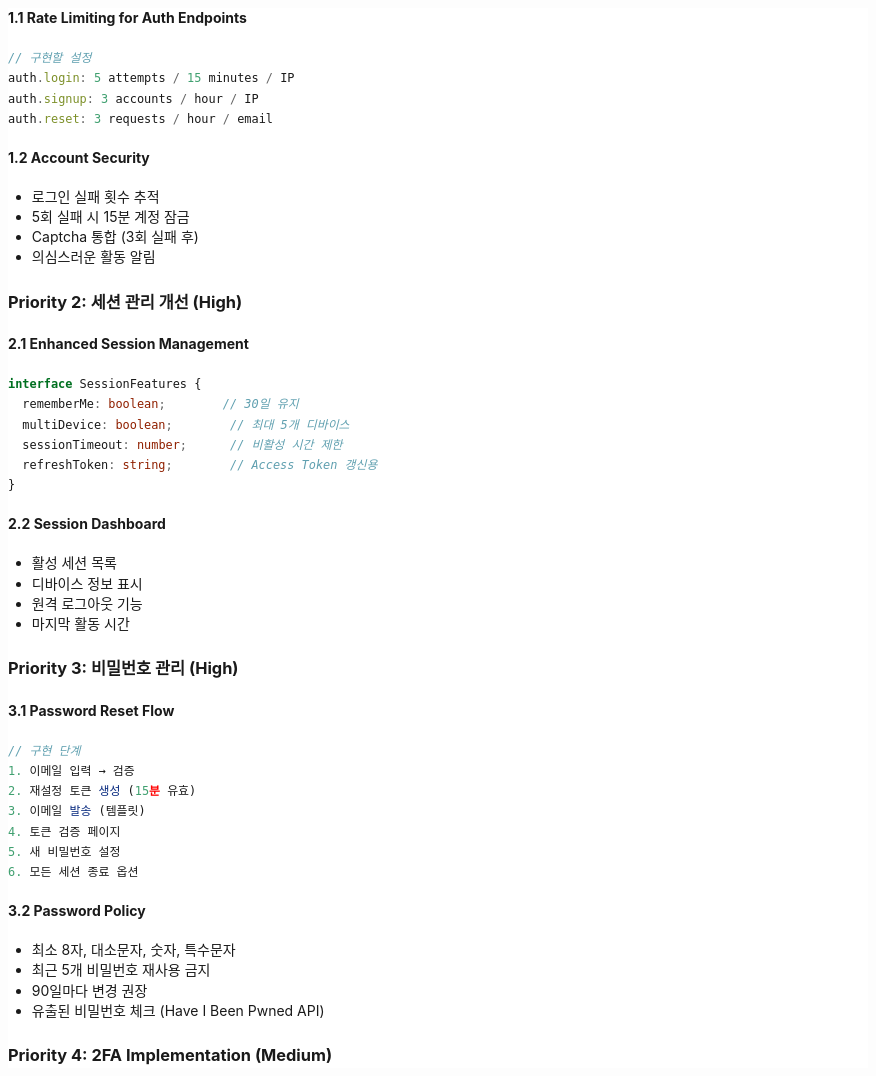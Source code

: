 #### 1.1 Rate Limiting for Auth Endpoints
```typescript
// 구현할 설정
auth.login: 5 attempts / 15 minutes / IP
auth.signup: 3 accounts / hour / IP
auth.reset: 3 requests / hour / email
```

#### 1.2 Account Security
- 로그인 실패 횟수 추적
- 5회 실패 시 15분 계정 잠금
- Captcha 통합 (3회 실패 후)
- 의심스러운 활동 알림

### Priority 2: 세션 관리 개선 (High)

#### 2.1 Enhanced Session Management
```typescript
interface SessionFeatures {
  rememberMe: boolean;        // 30일 유지
  multiDevice: boolean;        // 최대 5개 디바이스
  sessionTimeout: number;      // 비활성 시간 제한
  refreshToken: string;        // Access Token 갱신용
}
```

#### 2.2 Session Dashboard
- 활성 세션 목록
- 디바이스 정보 표시
- 원격 로그아웃 기능
- 마지막 활동 시간

### Priority 3: 비밀번호 관리 (High)

#### 3.1 Password Reset Flow
```typescript
// 구현 단계
1. 이메일 입력 → 검증
2. 재설정 토큰 생성 (15분 유효)
3. 이메일 발송 (템플릿)
4. 토큰 검증 페이지
5. 새 비밀번호 설정
6. 모든 세션 종료 옵션
```

#### 3.2 Password Policy
- 최소 8자, 대소문자, 숫자, 특수문자
- 최근 5개 비밀번호 재사용 금지
- 90일마다 변경 권장
- 유출된 비밀번호 체크 (Have I Been Pwned API)

### Priority 4: 2FA Implementation (Medium)
